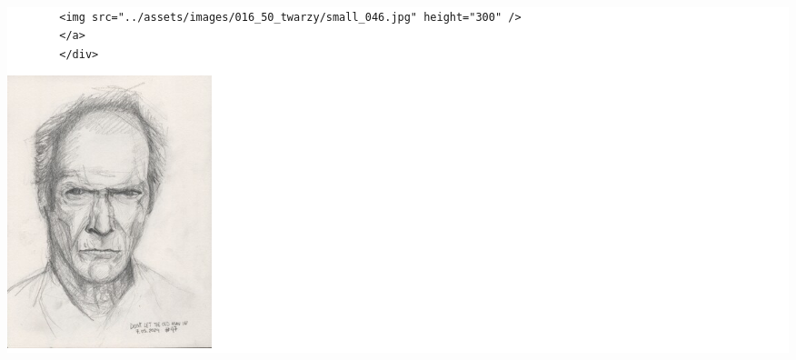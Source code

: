             <img src="../assets/images/016_50_twarzy/small_046.jpg" height="300" />
            </a>
            </div>
<div
            class="albumList"
            data-sub-html=""
            data-download-url="../assets/images/016_50_twarzy/large_047.jpg"
            data-src="../assets/images/016_50_twarzy/large_047.jpg"
            data-exthumbimage="../assets/images/016_50_twarzy/thumb_047.jpg"
            >
            <a href="../assets/images/016_50_twarzy/large_047.jpg">
            <img src="../assets/images/016_50_twarzy/small_047.jpg" height="300" />
            </a>
            </div>
<div
            class="albumList"
            data-sub-html=""
            data-download-url="../assets/images/016_50_twarzy/large_048.jpg"
            data-src="../assets/images/016_50_twarzy/large_048.jpg"
            data-exthumbimage="../assets/images/016_50_twarzy/thumb_048.jpg"
            >
            <a href="../assets/images/016_50_twarzy/large_048.jpg">